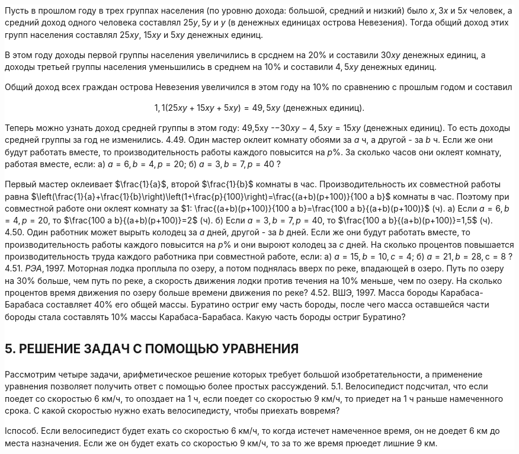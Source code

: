Пусть в прошлом году в трех группах населения (по уровню дохода: большой, средний и низкий) было $x, 3 x$ и $5 x$ человек, а средний доход одного человека составлял $25 y, 5 y$ и $y$ (в денежных единицах острова Невезения). Тогда общий доход этих групп населения составлял $25 x y$, $15 x y$ и $5 x y$ денежных единиц.

В этом году доходы первой группы населения увеличились в срсднем на $20 \%$ и составили $30 x y$ денежных единиц, а доходы третьей группы населения уменьшились в среднем на $10 \%$ и составили $4,5 x y$ денежных единиц.

Общий доход всех граждан острова Невезения увеличился в этом году на $10 \%$ по сравнению с прошлым годом и составил

$$
1,1(25 x y+15 x y+5 x y)=49,5 x y \text { (денежных единиц). }
$$

Теперь можно узнать доход средней группы в этом году: 49,5xy -$-30 x y-4,5 x y=15 x y$ (денежных единиц). То есть доходы средней группы за год не изменились.
4.49. Один мастер оклеит комнату обоями за $a$ ч, а другой - за $b$ ч. Если же они будут работать вместе, то производительность работы каждого повысится на $p \%$. За сколько часов они оклеят комнату, работая вместе, если:
а) $a=6, b=4, p=20$;
б) $a=3, b=7, p=40$ ?

Первый мастер оклеивает $\frac{1}{a}$, второй $\frac{1}{b}$ комнаты в час. Производительность их совместной работы равна $\left(\frac{1}{a}+\frac{1}{b}\right)\left(1+\frac{p}{100}\right)=\frac{(a+b)(p+100)}{100 a b}$ комнаты в час. Поэтому при совместной работе они оклеят комнату за $1: \frac{(a+b)(p+100)}{100 a b}=\frac{100 a b}{(a+b)(p+100)}$ (ч).
а) Если $a=6, b=4, p=20$, то $\frac{100 a b}{(a+b)(p+100)}=2$ (ч).
б) Если $a=3, b=7, p=40$, то $\frac{100 a b}{(a+b)(p+100)}=1,5$ (ч).
4.50. Один работник может вырыть колодец за $a$ дней, другой - за $b$ дней. Если же они будут работать вместе, то производительность работы каждого повысится на $p \%$ и они выроют колодец за $с$ дней. На сколько процентов повышается производительность труда каждого работника при совместной работе, если:
а) $a=15, b=10, c=4$;
б) $a=21, b=28, \mathrm{c}=8$ ?
4.51. $Р Э А, 1997$. Моторная лодка проплыла по озеру, а потом поднялась вверх по реке, впадающей в озеро. Путь по озеру на 30\% больше, чем путь по реке, а скорость движения лодки против течения на $10 \%$ меньше, чем по озеру. На сколько процентов время движения по озеру больше времени движения по реке?
4.52. ВШЭ, 1997. Масса бороды Карабаса-Барабаса составляет 40\% его общей массы. Буратино остриг ему часть бороды, после чего масса оставшейся части бороды стала составлять 10\% массы Карабаса-Барабаса. Какую часть бороды остриг Буратино?

## 5. РЕШЕНИЕ ЗАДАЧ С ПОМОЩЬЮ УРАВНЕНИЯ

Рассмотрим четыре задачи, арифметическое решение которых требует большой изобретательности, а применение уравнения позволяет получить ответ с помощью более простых рассуждений.
5.1. Велосипедист подсчитал, что если поедет со скоростью 6 км/ч, то опоздает на 1 ч, если поедет со скоростью 9 км/ч, то приедет на 1 ч раньше намеченного срока. С какой скоростью нужно ехать велосипедисту, чтобы приехать вовремя?

Іспособ. Если велосипедист будет ехать со скоростью 6 км/ч, то когда истечет намеченное время, он не доедет 6 км до места назначения. Если же он будет ехать со скоростью 9 км/ч, то за то же время прюедет лишние 9 км.
